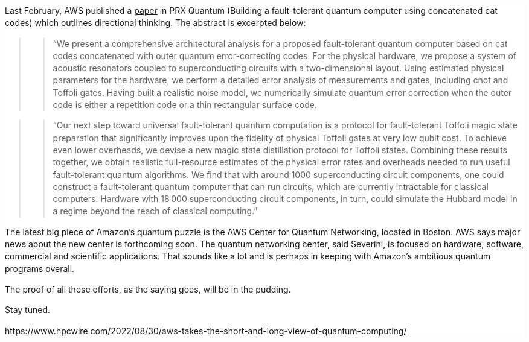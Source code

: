 Last February, AWS published a [paper](https://journals.aps.org/prxquantum/abstract/10.1103/PRXQuantum.3.010329) in PRX Quantum (Building a fault-tolerant quantum computer using concatenated cat codes) which outlines directional thinking. The abstract is excerpted below:

>> “We present a comprehensive architectural analysis for a proposed fault-tolerant quantum computer based on cat codes concatenated with outer quantum error-correcting codes. For the physical hardware, we propose a system of acoustic resonators coupled to superconducting circuits with a two-dimensional layout. Using estimated physical parameters for the hardware, we perform a detailed error analysis of measurements and gates, including cnot and Toffoli gates. Having built a realistic noise model, we numerically simulate quantum error correction when the outer code is either a repetition code or a thin rectangular surface code.

>> “Our next step toward universal fault-tolerant quantum computation is a protocol for fault-tolerant Toffoli magic state preparation that significantly improves upon the fidelity of physical Toffoli gates at very low qubit cost. To achieve even lower overheads, we devise a new magic state distillation protocol for Toffoli states. Combining these results together, we obtain realistic full-resource estimates of the physical error rates and overheads needed to run useful fault-tolerant quantum algorithms. We find that with around 1000 superconducting circuit components, one could construct a fault-tolerant quantum computer that can run circuits, which are currently intractable for classical computers. Hardware with 18 000 superconducting circuit components, in turn, could simulate the Hubbard model in a regime beyond the reach of classical computing.”

The latest [big piece](https://aws.amazon.com/blogs/quantum-computing/announcing-the-aws-center-for-quantum-networking/) of Amazon’s quantum puzzle is the AWS Center for Quantum Networking, located in Boston. AWS says major news about the new center is forthcoming soon. The quantum networking center, said Severini, is focused on hardware, software, commercial and scientific applications. That sounds like a lot and is perhaps in keeping with Amazon’s ambitious quantum programs overall.

The proof of all these efforts, as the saying goes, will be in the pudding.

Stay tuned.

https://www.hpcwire.com/2022/08/30/aws-takes-the-short-and-long-view-of-quantum-computing/
